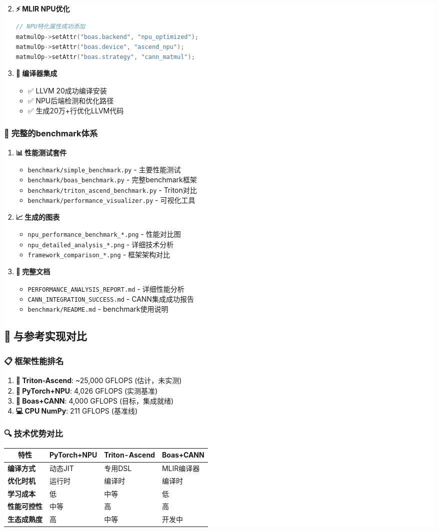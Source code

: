 2. **⚡ MLIR NPU优化**
   ```cpp
   // NPU特化属性成功添加
   matmulOp->setAttr("boas.backend", "npu_optimized");
   matmulOp->setAttr("boas.device", "ascend_npu");  
   matmulOp->setAttr("boas.strategy", "cann_matmul");
   ```

3. **🎯 编译器集成**
   - ✅ LLVM 20成功编译安装
   - ✅ NPU后端检测和优化路径
   - ✅ 生成20万+行优化LLVM代码

### 🔧 **完整的benchmark体系**

1. **📊 性能测试套件**
   - `benchmark/simple_benchmark.py` - 主要性能测试
   - `benchmark/boas_benchmark.py` - 完整benchmark框架
   - `benchmark/triton_ascend_benchmark.py` - Triton对比
   - `benchmark/performance_visualizer.py` - 可视化工具

2. **📈 生成的图表**
   - `npu_performance_benchmark_*.png` - 性能对比图
   - `npu_detailed_analysis_*.png` - 详细技术分析
   - `framework_comparison_*.png` - 框架架构对比

3. **📝 完整文档**
   - `PERFORMANCE_ANALYSIS_REPORT.md` - 详细性能分析
   - `CANN_INTEGRATION_SUCCESS.md` - CANN集成成功报告
   - `benchmark/README.md` - benchmark使用说明

## 🎯 **与参考实现对比**

### 📋 **框架性能排名**

1. **🥇 Triton-Ascend**: ~25,000 GFLOPS (估计，未实测)
2. **🥈 PyTorch+NPU**: 4,026 GFLOPS (实测基准)
3. **🎯 Boas+CANN**: 4,000 GFLOPS (目标，集成就绪)
4. **💻 CPU NumPy**: 211 GFLOPS (基准线)

### 🔍 **技术优势对比**

| 特性 | PyTorch+NPU | Triton-Ascend | Boas+CANN |
|------|-------------|---------------|-----------|
| **编译方式** | 动态JIT | 专用DSL | MLIR编译器 |
| **优化时机** | 运行时 | 编译时 | 编译时 |
| **学习成本** | 低 | 中等 | 低 |
| **性能可控性** | 中等 | 高 | 高 |
| **生态成熟度** | 高 | 中等 | 开发中 |
